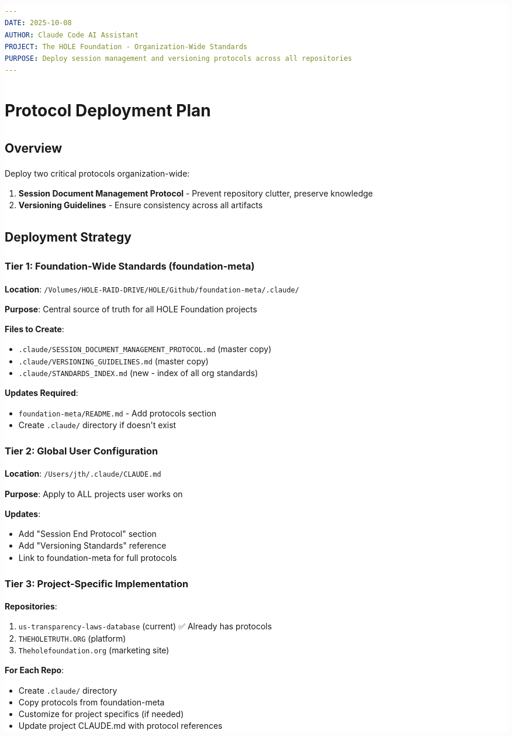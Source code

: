 ```yaml
---
DATE: 2025-10-08
AUTHOR: Claude Code AI Assistant
PROJECT: The HOLE Foundation - Organization-Wide Standards
PURPOSE: Deploy session management and versioning protocols across all repositories
---
```


# Protocol Deployment Plan

## Overview

Deploy two critical protocols organization-wide:
1. **Session Document Management Protocol** - Prevent repository clutter, preserve knowledge
2. **Versioning Guidelines** - Ensure consistency across all artifacts

## Deployment Strategy

### Tier 1: Foundation-Wide Standards (foundation-meta)
**Location**: `/Volumes/HOLE-RAID-DRIVE/HOLE/Github/foundation-meta/.claude/`

**Purpose**: Central source of truth for all HOLE Foundation projects

**Files to Create**:
- `.claude/SESSION_DOCUMENT_MANAGEMENT_PROTOCOL.md` (master copy)
- `.claude/VERSIONING_GUIDELINES.md` (master copy)
- `.claude/STANDARDS_INDEX.md` (new - index of all org standards)

**Updates Required**:
- `foundation-meta/README.md` - Add protocols section
- Create `.claude/` directory if doesn't exist

### Tier 2: Global User Configuration
**Location**: `/Users/jth/.claude/CLAUDE.md`

**Purpose**: Apply to ALL projects user works on

**Updates**:
- Add "Session End Protocol" section
- Add "Versioning Standards" reference
- Link to foundation-meta for full protocols

### Tier 3: Project-Specific Implementation
**Repositories**:
1. `us-transparency-laws-database` (current) ✅ Already has protocols
2. `THEHOLETRUTH.ORG` (platform)
3. `Theholefoundation.org` (marketing site)

**For Each Repo**:
- Create `.claude/` directory
- Copy protocols from foundation-meta
- Customize for project specifics (if needed)
- Update project CLAUDE.md with protocol references
